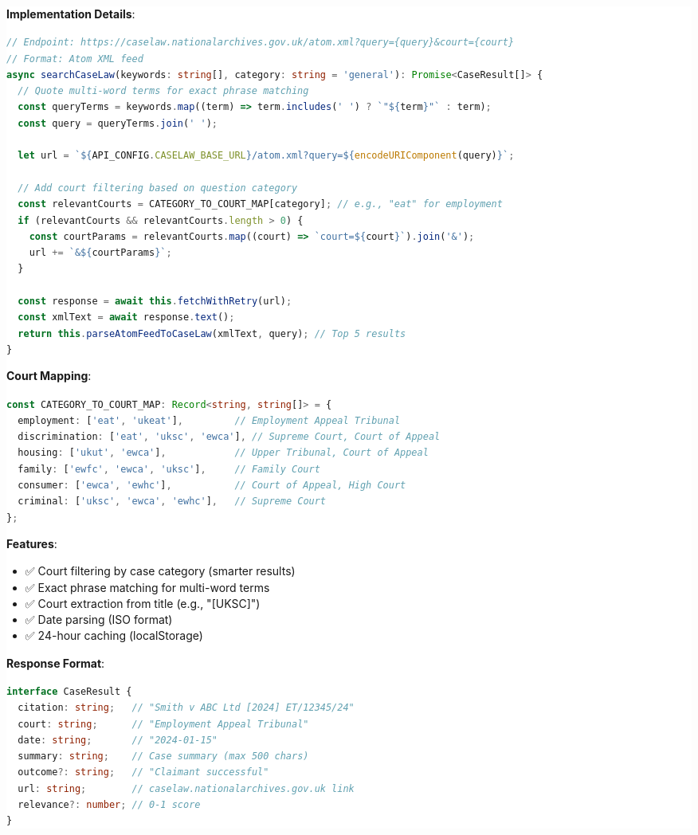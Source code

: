 **Implementation Details**:
```typescript
// Endpoint: https://caselaw.nationalarchives.gov.uk/atom.xml?query={query}&court={court}
// Format: Atom XML feed
async searchCaseLaw(keywords: string[], category: string = 'general'): Promise<CaseResult[]> {
  // Quote multi-word terms for exact phrase matching
  const queryTerms = keywords.map((term) => term.includes(' ') ? `"${term}"` : term);
  const query = queryTerms.join(' ');

  let url = `${API_CONFIG.CASELAW_BASE_URL}/atom.xml?query=${encodeURIComponent(query)}`;

  // Add court filtering based on question category
  const relevantCourts = CATEGORY_TO_COURT_MAP[category]; // e.g., "eat" for employment
  if (relevantCourts && relevantCourts.length > 0) {
    const courtParams = relevantCourts.map((court) => `court=${court}`).join('&');
    url += `&${courtParams}`;
  }

  const response = await this.fetchWithRetry(url);
  const xmlText = await response.text();
  return this.parseAtomFeedToCaseLaw(xmlText, query); // Top 5 results
}
```

**Court Mapping**:
```typescript
const CATEGORY_TO_COURT_MAP: Record<string, string[]> = {
  employment: ['eat', 'ukeat'],         // Employment Appeal Tribunal
  discrimination: ['eat', 'uksc', 'ewca'], // Supreme Court, Court of Appeal
  housing: ['ukut', 'ewca'],            // Upper Tribunal, Court of Appeal
  family: ['ewfc', 'ewca', 'uksc'],     // Family Court
  consumer: ['ewca', 'ewhc'],           // Court of Appeal, High Court
  criminal: ['uksc', 'ewca', 'ewhc'],   // Supreme Court
};
```

**Features**:
- ✅ Court filtering by case category (smarter results)
- ✅ Exact phrase matching for multi-word terms
- ✅ Court extraction from title (e.g., "[UKSC]")
- ✅ Date parsing (ISO format)
- ✅ 24-hour caching (localStorage)

**Response Format**:
```typescript
interface CaseResult {
  citation: string;   // "Smith v ABC Ltd [2024] ET/12345/24"
  court: string;      // "Employment Appeal Tribunal"
  date: string;       // "2024-01-15"
  summary: string;    // Case summary (max 500 chars)
  outcome?: string;   // "Claimant successful"
  url: string;        // caselaw.nationalarchives.gov.uk link
  relevance?: number; // 0-1 score
}
```
